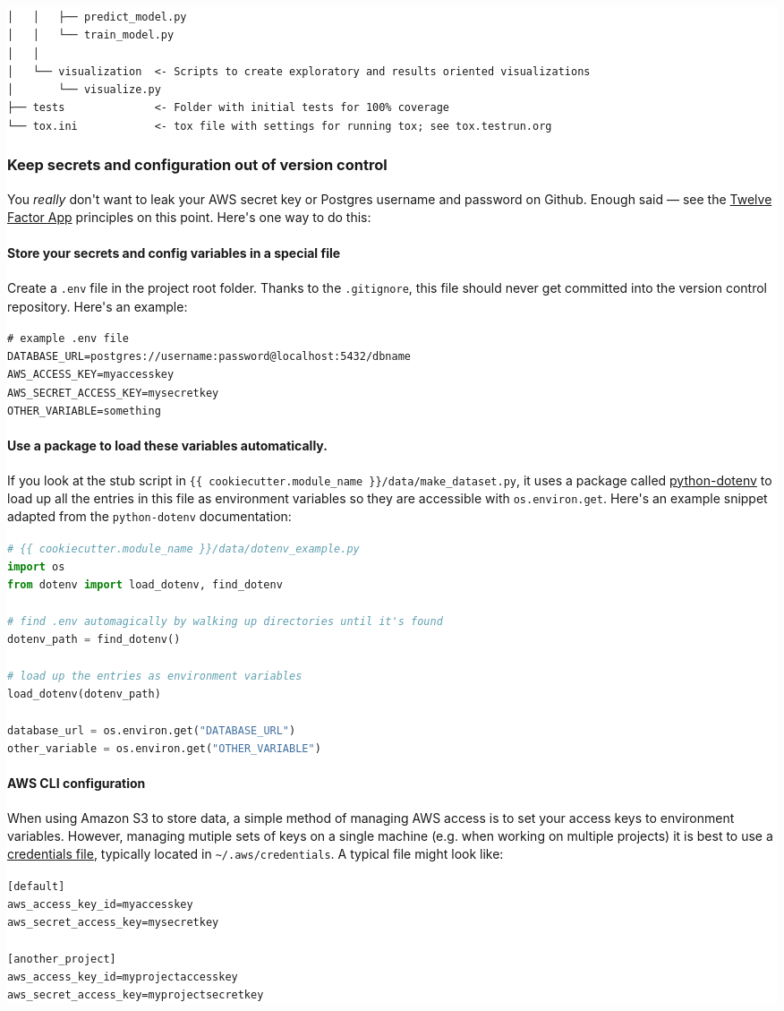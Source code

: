 ```nohighlight
│   │   ├── predict_model.py
│   │   └── train_model.py
│   │
│   └── visualization  <- Scripts to create exploratory and results oriented visualizations
│       └── visualize.py
├── tests              <- Folder with initial tests for 100% coverage
└── tox.ini            <- tox file with settings for running tox; see tox.testrun.org
```

### Keep secrets and configuration out of version control

You _really_ don't want to leak your AWS secret key or Postgres username and password on Github. Enough said — see the [Twelve Factor App](http://12factor.net/config) principles on this point. Here's one way to do this:

#### Store your secrets and config variables in a special file

Create a `.env` file in the project root folder. Thanks to the `.gitignore`, this file should never get committed into the version control repository. Here's an example:

```nohighlight
# example .env file
DATABASE_URL=postgres://username:password@localhost:5432/dbname
AWS_ACCESS_KEY=myaccesskey
AWS_SECRET_ACCESS_KEY=mysecretkey
OTHER_VARIABLE=something
```

#### Use a package to load these variables automatically.

If you look at the stub script in `{{ cookiecutter.module_name }}/data/make_dataset.py`, it uses a package called [python-dotenv](https://github.com/theskumar/python-dotenv) to load up all the entries in this file as environment variables so they are accessible with `os.environ.get`. Here's an example snippet adapted from the `python-dotenv` documentation:

```python
# {{ cookiecutter.module_name }}/data/dotenv_example.py
import os
from dotenv import load_dotenv, find_dotenv

# find .env automagically by walking up directories until it's found
dotenv_path = find_dotenv()

# load up the entries as environment variables
load_dotenv(dotenv_path)

database_url = os.environ.get("DATABASE_URL")
other_variable = os.environ.get("OTHER_VARIABLE")
```

#### AWS CLI configuration
When using Amazon S3 to store data, a simple method of managing AWS access is to set your access keys to environment variables. However, managing mutiple sets of keys on a single machine (e.g. when working on multiple projects) it is best to use a [credentials file](https://docs.aws.amazon.com/cli/latest/userguide/cli-config-files.html), typically located in `~/.aws/credentials`. A typical file might look like:
```
[default]
aws_access_key_id=myaccesskey
aws_secret_access_key=mysecretkey

[another_project]
aws_access_key_id=myprojectaccesskey
aws_secret_access_key=myprojectsecretkey
```